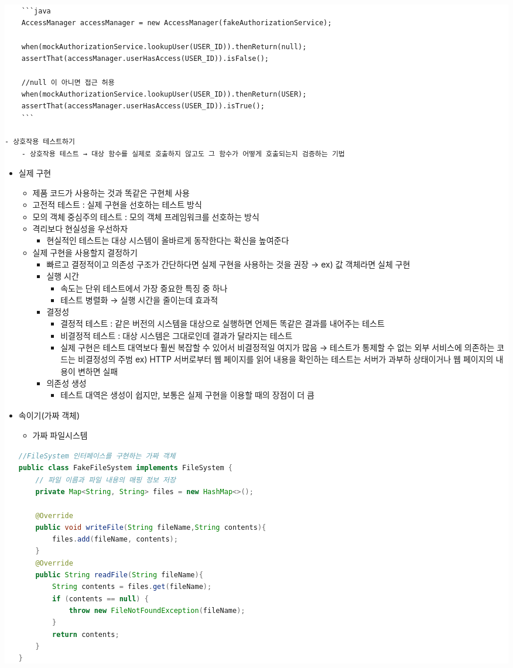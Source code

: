         ```java
        AccessManager accessManager = new AccessManager(fakeAuthorizationService);
        
        when(mockAuthorizationService.lookupUser(USER_ID)).thenReturn(null);
        assertThat(accessManager.userHasAccess(USER_ID)).isFalse();
        
        //null 이 아니면 접근 허용
        when(mockAuthorizationService.lookupUser(USER_ID)).thenReturn(USER);
        assertThat(accessManager.userHasAccess(USER_ID)).isTrue();
        ```
        
    - 상호작용 테스트하기
        - 상호작용 테스트 → 대상 함수를 실제로 호출하지 않고도 그 함수가 어떻게 호출되는지 검증하는 기법
- 실제 구현
    - 제품 코드가 사용하는 것과 똑같은 구현체 사용
    - 고전적 테스트 : 실제 구현을 선호하는 테스트 방식
    - 모의 객체 중심주의 테스트 : 모의 객체 프레임워크를 선호하는 방식
    - 격리보다 현실성을 우선하자
        - 현실적인 테스트는 대상 시스템이 올바르게 동작한다는 확신을 높여준다
    - 실제 구현을 사용할지 결정하기
        - 빠르고 결정적이고 의존성 구조가 간단하다면 실제 구현을 사용하는 것을 권장 → ex) 값 객체라면 실체 구현
        - 실행 시간
            - 속도는 단위 테스트에서 가장 중요한 특징 중 하나
            - 테스트 병렬화 → 실행 시간을 줄이는데 효과적
        - 결정성
            - 결정적 테스트 : 같은 버전의 시스템을 대상으로 실행하면 언제든 똑같은 결과를 내어주는 테스트
            - 비결정적 테스트 : 대상 시스템은 그대로인데 결과가 달라지는 테스트
            - 실제 구현은 테스트 대역보다 훨씬 복잡할 수 있어서 비결정적일 여지가 많음 → 테스트가 통제할 수 없는 외부 서비스에 의존하는 코드는 비결정성의 주범 ex) HTTP 서버로부터 웹 페이지를 읽어 내용을 확인하는 테스트는 서버가 과부하 상태이거나 웹 페이지의 내용이 변하면 실패
        - 의존성 생성
            - 테스트 대역은 생성이 쉽지만, 보통은 실제 구현을 이용할 때의 장점이 더 큼
- 속이기(가짜 객체)
    - 가짜 파일시스템
    
    ```java
    //FileSystem 인터페이스를 구현하는 가짜 객체
    public class FakeFileSystem implements FileSystem {
    	// 파일 이름과 파일 내용의 매핑 정보 저장
    	private Map<String, String> files = new HashMap<>();
    	
    	@Override
    	public void writeFile(String fileName,String contents){
    		files.add(fileName, contents);
    	}
    	@Override
    	public String readFile(String fileName){
    		String contents = files.get(fileName);
    		if (contents == null) {
    			throw new FileNotFoundException(fileName);
    		}
    		return contents;
    	}
    }
    ```
    